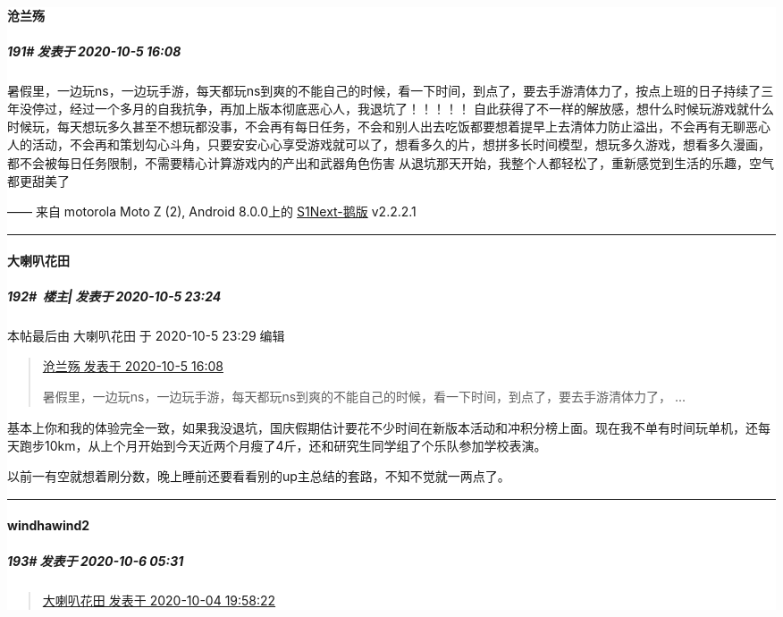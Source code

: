 ####  沧兰殇  
##### 191#       发表于 2020-10-5 16:08




暑假里，一边玩ns，一边玩手游，每天都玩ns到爽的不能自己的时候，看一下时间，到点了，要去手游清体力了，按点上班的日子持续了三年没停过，经过一个多月的自我抗争，再加上版本彻底恶心人，我退坑了！！！！！
自此获得了不一样的解放感，想什么时候玩游戏就什么时候玩，每天想玩多久甚至不想玩都没事，不会再有每日任务，不会和别人出去吃饭都要想着提早上去清体力防止溢出，不会再有无聊恶心人的活动，不会再和策划勾心斗角，只要安安心心享受游戏就可以了，想看多久的片，想拼多长时间模型，想玩多久游戏，想看多久漫画，都不会被每日任务限制，不需要精心计算游戏内的产出和武器角色伤害
从退坑那天开始，我整个人都轻松了，重新感觉到生活的乐趣，空气都更甜美了

—— 来自 motorola Moto Z (2), Android 8.0.0上的 [S1Next-鹅版](https://github.com/ykrank/S1-Next/releases) v2.2.2.1







*****

####  大喇叭花田  
##### 192#         楼主| 发表于 2020-10-5 23:24



 本帖最后由 大喇叭花田 于 2020-10-5 23:29 编辑 
<blockquote><a href="httphttps://bbs.saraba1st.com/2b/forum.php?mod=redirect&amp;goto=findpost&amp;pid=48958040&amp;ptid=1963008" target="_blank">沧兰殇 发表于 2020-10-5 16:08</a>

暑假里，一边玩ns，一边玩手游，每天都玩ns到爽的不能自己的时候，看一下时间，到点了，要去手游清体力了， ...</blockquote>
基本上你和我的体验完全一致，如果我没退坑，国庆假期估计要花不少时间在新版本活动和冲积分榜上面。现在我不单有时间玩单机，还每天跑步10km，从上个月开始到今天近两个月瘦了4斤，还和研究生同学组了个乐队参加学校表演。

以前一有空就想着刷分数，晚上睡前还要看看别的up主总结的套路，不知不觉就一两点了。







*****

####  windhawind2  
##### 193#       发表于 2020-10-6 05:31



<blockquote><a href="httphttps://bbs.saraba1st.com/2b/forum.php?mod=redirect&amp;goto=findpost&amp;pid=48951194&amp;ptid=1963008" target="_blank">大喇叭花田 发表于 2020-10-04 19:58:22</a>
